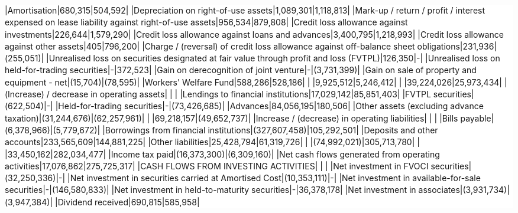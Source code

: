 |Amortisation|680,315|504,592|
|Depreciation on right-of-use assets|1,089,301|1,118,813|
|Mark-up / return / profit / interest expensed on lease liability against right-of-use assets|956,534|879,808|
|Credit loss allowance against investments|226,644|1,579,290|
|Credit loss allowance against loans and advances|3,400,795|1,218,993|
|Credit loss allowance against other assets|405|796,200|
|Charge / (reversal) of credit loss allowance against off-balance sheet obligations|231,936|(255,051)|
|Unrealised loss on securities designated at fair value through profit and loss (FVTPL)|126,350|-|
|Unrealised loss on held-for-trading securities|-|372,523|
|Gain on derecognition of joint venture|-|(3,731,399)|
|Gain on sale of property and equipment - net|(15,704)|(78,595)|
|Workers' Welfare Fund|588,286|528,186|
| |9,925,512|5,246,412|
| |39,224,026|25,973,434|
|(Increase) / decrease in operating assets| | |
|Lendings to financial institutions|17,029,142|85,851,403|
|FVTPL securities|(622,504)|-|
|Held-for-trading securities|-|(73,426,685)|
|Advances|84,056,195|180,506|
|Other assets (excluding advance taxation)|(31,244,676)|(62,257,961)|
| |69,218,157|(49,652,737)|
|Increase / (decrease) in operating liabilities| | |
|Bills payable|(6,378,966)|(5,779,672)|
|Borrowings from financial institutions|(327,607,458)|105,292,501|
|Deposits and other accounts|233,565,609|144,881,225|
|Other liabilities|25,428,794|61,319,726|
| |(74,992,021)|305,713,780|
| |33,450,162|282,034,477|
|Income tax paid|(16,373,300)|(6,309,160)|
|Net cash flows generated from operating activities|17,076,862|275,725,317|
|CASH FLOWS FROM INVESTING ACTIVITIES| | |
|Net investment in FVOCI securities|(32,250,336)|-|
|Net investment in securities carried at Amortised Cost|(10,353,111)|-|
|Net investment in available-for-sale securities|-|(146,580,833)|
|Net investment in held-to-maturity securities|-|36,378,178|
|Net investment in associates|(3,931,734)|(3,947,384)|
|Dividend received|690,815|585,958|